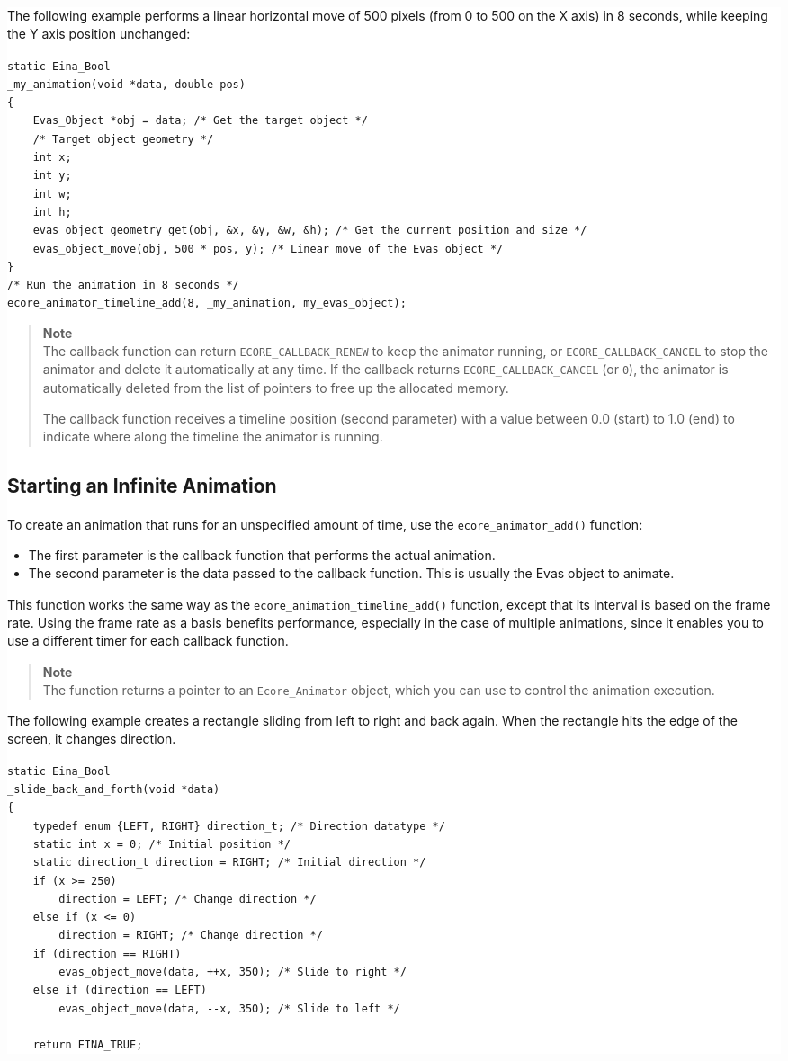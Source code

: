 The following example performs a linear horizontal move of 500 pixels (from 0 to 500 on the X axis) in 8 seconds, while keeping the Y axis position unchanged:

```
static Eina_Bool
_my_animation(void *data, double pos)
{
    Evas_Object *obj = data; /* Get the target object */
    /* Target object geometry */
    int x;
    int y;
    int w;
    int h;
    evas_object_geometry_get(obj, &x, &y, &w, &h); /* Get the current position and size */
    evas_object_move(obj, 500 * pos, y); /* Linear move of the Evas object */
}
/* Run the animation in 8 seconds */
ecore_animator_timeline_add(8, _my_animation, my_evas_object);
```

> **Note**  
> The callback function can return `ECORE_CALLBACK_RENEW` to keep the animator running, or `ECORE_CALLBACK_CANCEL` to stop the animator and delete it automatically at any time. If the callback returns `ECORE_CALLBACK_CANCEL` (or `0`), the animator is automatically deleted from the list of pointers to free up the allocated memory.  
>
> The callback function receives a timeline position (second parameter) with a value between 0.0 (start) to 1.0 (end) to indicate where along the timeline the animator is running.

## Starting an Infinite Animation

To create an animation that runs for an unspecified amount of time, use the `ecore_animator_add()` function:

- The first parameter is the callback function that performs the actual animation.
- The second parameter is the data passed to the callback function. This is usually the Evas object to animate.

This function works the same way as the `ecore_animation_timeline_add()` function, except that its interval is based on the frame rate. Using the frame rate as a basis benefits performance, especially in the case of multiple animations, since it enables you to use a different timer for each callback function.

> **Note**  
> The function returns a pointer to an `Ecore_Animator` object, which you can use to control the animation execution.

The following example creates a rectangle sliding from left to right and back again. When the rectangle hits the edge of the screen, it changes direction.

```
static Eina_Bool
_slide_back_and_forth(void *data)
{
    typedef enum {LEFT, RIGHT} direction_t; /* Direction datatype */
    static int x = 0; /* Initial position */
    static direction_t direction = RIGHT; /* Initial direction */
    if (x >= 250)
        direction = LEFT; /* Change direction */
    else if (x <= 0)
        direction = RIGHT; /* Change direction */
    if (direction == RIGHT)
        evas_object_move(data, ++x, 350); /* Slide to right */
    else if (direction == LEFT)
        evas_object_move(data, --x, 350); /* Slide to left */

    return EINA_TRUE;
```